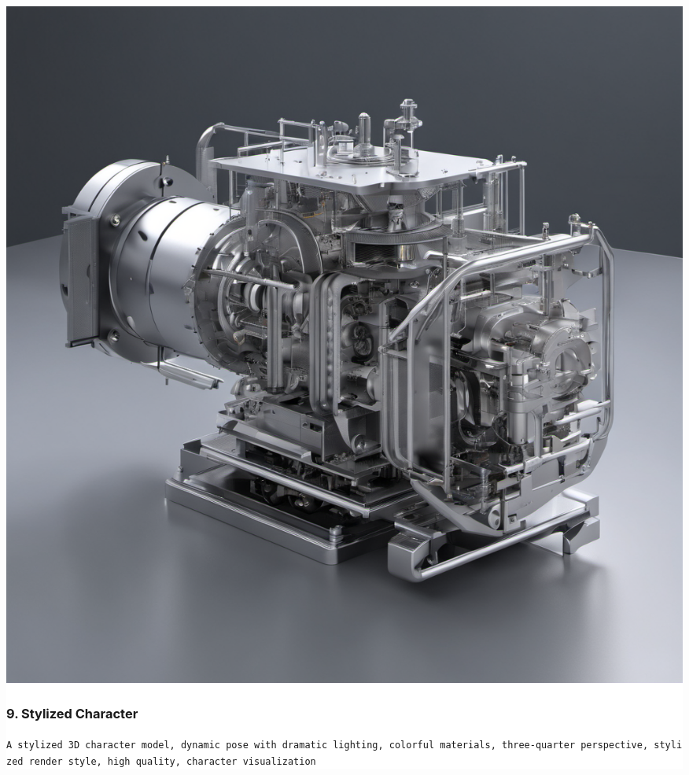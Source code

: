 ![image](assets/technical_diagram.png)

### 9. Stylized Character

```text
A stylized 3D character model, dynamic pose with dramatic lighting, colorful materials, three-quarter perspective, stylized render style, high quality, character visualization
```
